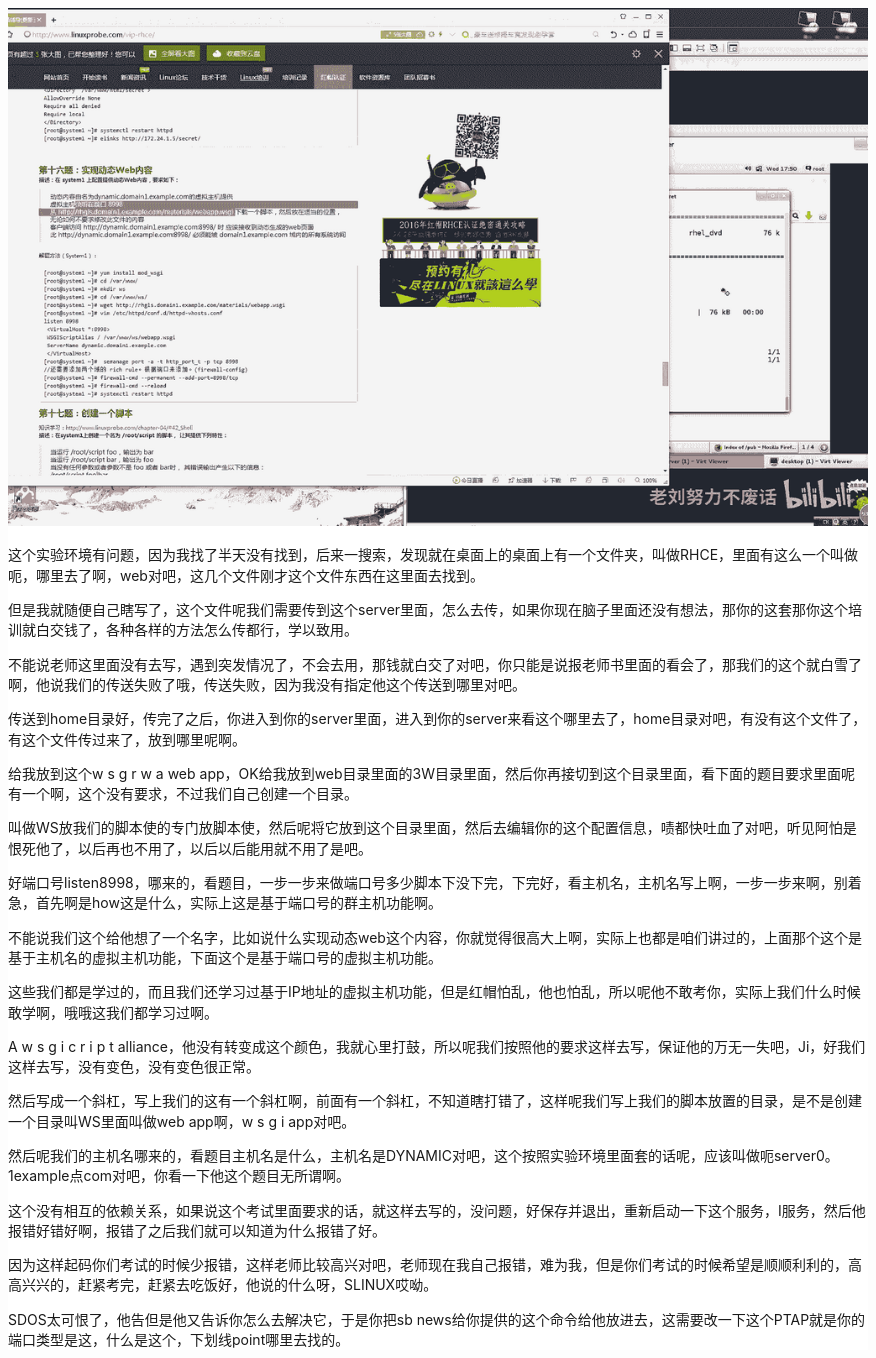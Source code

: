 ![](img/62f425e5a67acd643a596794b29f2deb_35.png)

这个实验环境有问题，因为我找了半天没有找到，后来一搜索，发现就在桌面上的桌面上有一个文件夹，叫做RHCE，里面有这么一个叫做呃，哪里去了啊，web对吧，这几个文件刚才这个文件东西在这里面去找到。

但是我就随便自己瞎写了，这个文件呢我们需要传到这个server里面，怎么去传，如果你现在脑子里面还没有想法，那你的这套那你这个培训就白交钱了，各种各样的方法怎么传都行，学以致用。

不能说老师这里面没有去写，遇到突发情况了，不会去用，那钱就白交了对吧，你只能是说报老师书里面的看会了，那我们的这个就白雪了啊，他说我们的传送失败了哦，传送失败，因为我没有指定他这个传送到哪里对吧。

传送到home目录好，传完了之后，你进入到你的server里面，进入到你的server来看这个哪里去了，home目录对吧，有没有这个文件了，有这个文件传过来了，放到哪里呢啊。

给我放到这个w s g r w a web app，OK给我放到web目录里面的3W目录里面，然后你再接切到这个目录里面，看下面的题目要求里面呢有一个啊，这个没有要求，不过我们自己创建一个目录。

叫做WS放我们的脚本使的专门放脚本使，然后呢将它放到这个目录里面，然后去编辑你的这个配置信息，啧都快吐血了对吧，听见阿怕是恨死他了，以后再也不用了，以后以后能用就不用了是吧。

好端口号listen8998，哪来的，看题目，一步一步来做端口号多少脚本下没下完，下完好，看主机名，主机名写上啊，一步一步来啊，别着急，首先啊是how这是什么，实际上这是基于端口号的群主机功能啊。

不能说我们这个给他想了一个名字，比如说什么实现动态web这个内容，你就觉得很高大上啊，实际上也都是咱们讲过的，上面那个这个是基于主机名的虚拟主机功能，下面这个是基于端口号的虚拟主机功能。

这些我们都是学过的，而且我们还学习过基于IP地址的虚拟主机功能，但是红帽怕乱，他也怕乱，所以呢他不敢考你，实际上我们什么时候敢学啊，哦哦这我们都学习过啊。

A w s g i c r i p t alliance，他没有转变成这个颜色，我就心里打鼓，所以呢我们按照他的要求这样去写，保证他的万无一失吧，Ji，好我们这样去写，没有变色，没有变色很正常。

然后写成一个斜杠，写上我们的这有一个斜杠啊，前面有一个斜杠，不知道瞎打错了，这样呢我们写上我们的脚本放置的目录，是不是创建一个目录叫WS里面叫做web app啊，w s g i app对吧。

然后呢我们的主机名哪来的，看题目主机名是什么，主机名是DYNAMIC对吧，这个按照实验环境里面套的话呢，应该叫做呃server0。1example点com对吧，你看一下他这个题目无所谓啊。

这个没有相互的依赖关系，如果说这个考试里面要求的话，就这样去写的，没问题，好保存并退出，重新启动一下这个服务，I服务，然后他报错好错好啊，报错了之后我们就可以知道为什么报错了好。

因为这样起码你们考试的时候少报错，这样老师比较高兴对吧，老师现在我自己报错，难为我，但是你们考试的时候希望是顺顺利利的，高高兴兴的，赶紧考完，赶紧去吃饭好，他说的什么呀，SLINUX哎呦。

SDOS太可恨了，他告但是他又告诉你怎么去解决它，于是你把sb news给你提供的这个命令给他放进去，这需要改一下这个PTAP就是你的端口类型是这，什么是这个，下划线point哪里去找的。
